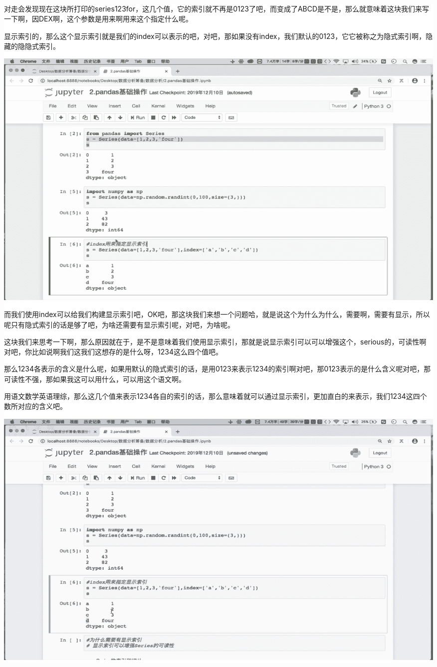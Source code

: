 对走会发现现在这块所打印的series123for，这几个值，它的索引就不再是0123了吧，而变成了ABCD是不是，那么就意味着这块我们来写一下啊，因DEX啊，这个参数是用来啊用来这个指定什么呢。

显示索引的，那么这个显示索引就是我们的index可以表示的吧，对吧，那如果没有index，我们默认的0123，它它被称之为隐式索引啊，隐藏的隐隐式索引。



![](img/4b22a1e22a7a5e9d9efb36b72d630a60_29.png)

而我们使用index可以给我们构建显示索引吧，OK吧，那这块我们来想一个问题哈，就是说这个为什么为什么，需要啊，需要有显示，所以呢只有隐式索引的话是够了吧，为啥还需要有显示索引呢，对吧，为啥呢。

这块我们来思考一下啊，那么原因就在于，是不是意味着我们使用显示索引，那就是说显示索引可以可以增强这个，serious的，可读性啊对吧，你比如说啊我们这我们这想存的是什么呀，1234这么四个值吧。

那么1234各表示的含义是什么呢，如果用默认的隐式索引的话，是用0123来表示1234的索引啊对吧，那0123表示的是什么含义呢对吧，那可读性不强，那如果我这可以用什么，可以用这个语文啊。

用语文数学英语理综，那么这几个值来表示1234各自的索引的话，那么意味着就可以通过显示索引，更加直白的来表示，我们1234这四个数所对应的含义吧。



![](img/4b22a1e22a7a5e9d9efb36b72d630a60_31.png)
